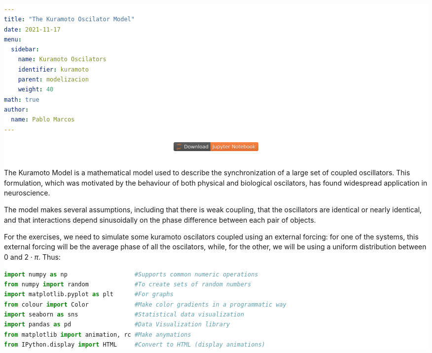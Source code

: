 ```yaml
---
title: "The Kuramoto Oscilator Model"
date: 2021-11-17
menu:
  sidebar:
    name: Kuramoto Oscilators
    identifier: kuramoto
    parent: modelizacion
    weight: 40
math: true
author:
  name: Pablo Marcos
---
```


<div style="text-align: center">
    <a href="./Kuramoto Oscilators.ipynb" target="_parent"><img src="/posts/Imagenes/jupyter-badge.svg" align="center" width="20%"/></a>
</div> </br>

<div class="cell markdown">

The Kuramoto Model is a mathematical model used to describe the
synchronization of a large set of coupled oscillators. This formulation,
which was motivated by the behaviour of both physical and biological
oscilators, has found widespread application in neuroscience.

The model makes several assumptions, including that there is weak
coupling, that the oscillators are identical or nearly identical, and
that interactions depend sinusoidally on the phase difference between
each pair of objects.

</div>

<div class="cell markdown">

For the exercises, we need to simulate some kuramoto oscilators coupled
using an external forcing: for one of the systems, this external forcing
will be the average phase of all the oscilators, while, for the other,
we will be using a uniform distribution between 0 and $2 \cdot \pi$.
Thus:

</div>

<div class="cell code" data-execution_count="1">

``` python
import numpy as np                   #Supports common numeric operations
from numpy import random             #To create sets of random numbers
import matplotlib.pyplot as plt      #For graphs
from colour import Color             #Make color gradients in a programmatic way
import seaborn as sns                #Statistical data visualization
import pandas as pd                  #Data Visualization library
from matplotlib import animation, rc #Make anymations
from IPython.display import HTML     #Convert to HTML (display animations)
```
